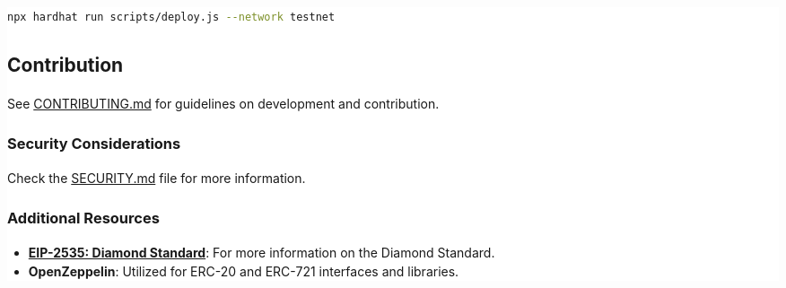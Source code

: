 ```bash
npx hardhat run scripts/deploy.js --network testnet
```

## Contribution

See [CONTRIBUTING.md](CONTRIBUTING.md) for guidelines on development and contribution.

### Security Considerations

Check the [SECURITY.md](SECURITY.md) file for more information.

### Additional Resources

- **[EIP-2535: Diamond Standard](https://eips.ethereum.org/EIPS/eip-2535)**: For more information on the Diamond Standard.
- **OpenZeppelin**: Utilized for ERC-20 and ERC-721 interfaces and libraries.
